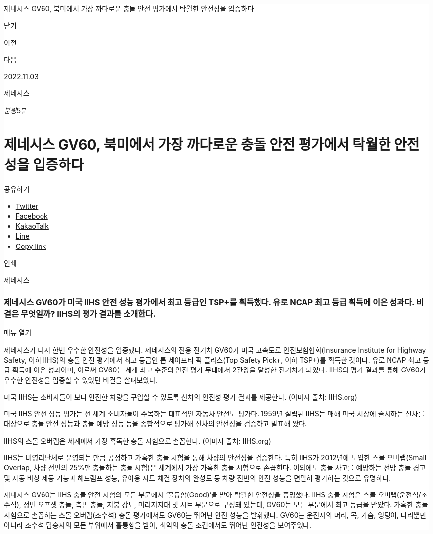 제네시스 GV60, 북미에서 가장 까다로운 충돌 안전 평가에서 탁월한 안전성을 입증하다






닫기

이전

다음

2022.11.03

제네시스


*분량*5분

# 제네시스 GV60, 북미에서 가장 까다로운 충돌 안전 평가에서 탁월한 안전성을 입증하다

공유하기

* [Twitter](# "새창으로 열림")
* [Facebook](# "새창으로 열림")
* [KakaoTalk](# "새창으로 열림")
* [Line](# "새창으로 열림")
* [Copy link](#)

인쇄

제네시스



### 제네시스 GV60가 미국 IIHS 안전 성능 평가에서 최고 등급인 TSP+를 획득했다. 유로 NCAP 최고 등급 획득에 이은 성과다. 비결은 무엇일까? IIHS의 평가 결과를 소개한다.

메뉴 열기




제네시스가 다시 한번 우수한 안전성을 입증했다. 제네시스의 전용 전기차 GV60가 미국 고속도로 안전보험협회(Insurance Institute for Highway Safety, 이하 IIHS)의 충돌 안전 평가에서 최고 등급인 톱 세이프티 픽 플러스(Top Safety Pick+, 이하 TSP+)를 획득한 것이다. 유로 NCAP 최고 등급 획득에 이은 성과이며, 이로써 GV60는 세계 최고 수준의 안전 평가 무대에서 2관왕을 달성한 전기차가 되었다. IIHS의 평가 결과를 통해 GV60가 우수한 안전성을 입증할 수 있었던 비결을 살펴보았다.

미국 IIHS는 소비자들이 보다 안전한 차량을 구입할 수 있도록 신차의 안전성 평가 결과를 제공한다. (이미지 출처: IIHS.org)

미국 IIHS 안전 성능 평가는 전 세계 소비자들이 주목하는 대표적인 자동차 안전도 평가다. 1959년 설립된 IIHS는 매해 미국 시장에 출시하는 신차를 대상으로 충돌 안전 성능과 충돌 예방 성능 등을 종합적으로 평가해 신차의 안전성을 검증하고 발표해 왔다.

IIHS의 스몰 오버랩은 세계에서 가장 혹독한 충돌 시험으로 손꼽힌다. (이미지 출처: IIHS.org)

IIHS는 비영리단체로 운영되는 만큼 공정하고 가혹한 충돌 시험을 통해 차량의 안전성을 검증한다. 특히 IIHS가 2012년에 도입한 스몰 오버랩(Small Overlap, 차량 전면의 25%만 충돌하는 충돌 시험)은 세계에서 가장 가혹한 충돌 시험으로 손꼽힌다. 이외에도 충돌 사고를 예방하는 전방 충돌 경고 및 자동 비상 제동 기능과 헤드램프 성능, 유아용 시트 체결 장치의 완성도 등 차량 전반의 안전 성능을 면밀히 평가하는 것으로 유명하다.



제네시스 GV60는 IIHS 충돌 안전 시험의 모든 부문에서 ‘훌륭함(Good)’을 받아 탁월한 안전성을 증명했다. IIHS 충돌 시험은 스몰 오버랩(운전석/조수석), 정면 오프셋 충돌, 측면 충돌, 지붕 강도, 머리지지대 및 시트 부문으로 구성돼 있는데, GV60는 모든 부문에서 최고 등급을 받았다. 가혹한 충돌 시험으로 손꼽히는 스몰 오버랩(조수석) 충돌 평가에서도 GV60는 뛰어난 안전 성능을 발휘했다. GV60는 운전자의 머리, 목, 가슴, 엉덩이, 다리뿐만 아니라 조수석 탑승자의 모든 부위에서 훌륭함을 받아, 최악의 충돌 조건에서도 뛰어난 안전성을 보여주었다.
